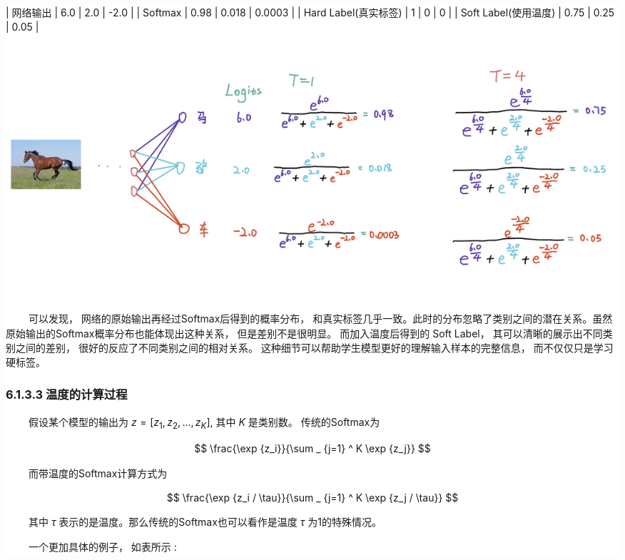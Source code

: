 | 网络输出 | 6.0 | 2.0 | -2.0 |
| Softmax | 0.98 | 0.018 | 0.0003 |
| Hard Label(真实标签) | 1    |  0   |  0   |
| Soft Label(使用温度) | 0.75 | 0.25 | 0.05  |

![图6-4 计算logits过程](images/logits.png)

&emsp;&emsp; 可以发现， 网络的原始输出再经过Softmax后得到的概率分布， 和真实标签几乎一致。此时的分布忽略了类别之间的潜在关系。虽然原始输出的Softmax概率分布也能体现出这种关系， 但是差别不是很明显。 而加入温度后得到的 Soft Label， 其可以清晰的展示出不同类别之间的差别， 很好的反应了不同类别之间的相对关系。 这种细节可以帮助学生模型更好的理解输入样本的完整信息， 而不仅仅只是学习硬标签。


### 6.1.3.3 温度的计算过程


&emsp;&emsp; 假设某个模型的输出为 $z = [z_1, z_2, ..., z_K]$, 其中 $K$ 是类别数。 传统的Softmax为

$$
\frac{\exp {z_i}}{\sum _ {j=1} ^ K \exp {z_j}}
$$


&emsp;&emsp; 而带温度的Softmax计算方式为 

$$
\frac{\exp {z_i / \tau}}{\sum _ {j=1} ^ K \exp {z_j / \tau}}
$$


&emsp;&emsp; 其中 $\tau$ 表示的是温度。那么传统的Softmax也可以看作是温度 $\tau$ 为1的特殊情况。


&emsp;&emsp; 一个更加具体的例子， 如表所示 : 




